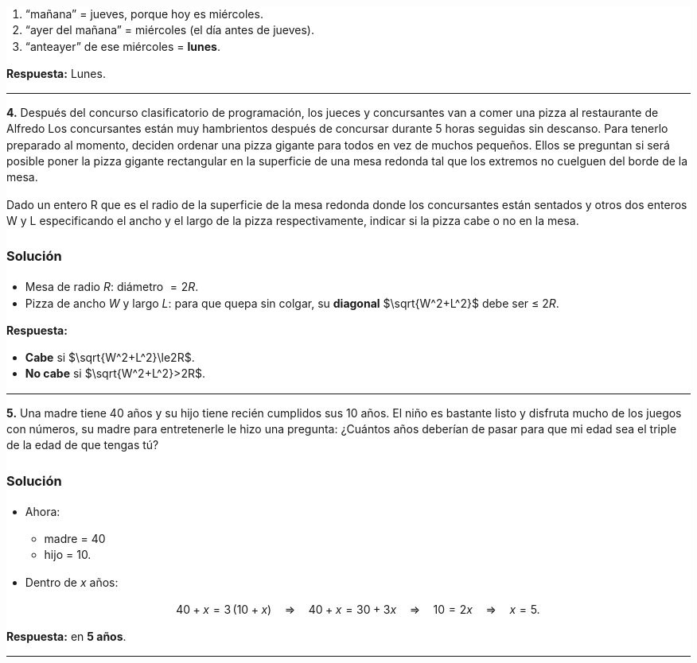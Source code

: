 1. “mañana” = jueves, porque hoy es miércoles.
2. “ayer del mañana” = miércoles (el día antes de jueves).
3. “anteayer” de ese miércoles = **lunes**.

**Respuesta:** Lunes.

---

**4.** Después del concurso clasificatorio de programación, los jueces y concursantes van a comer una pizza al restaurante de Alfredo Los concursantes están muy hambrientos después de concursar durante 5 horas seguidas sin descanso. Para tenerlo preparado al momento, deciden ordenar una pizza gigante para todos en vez de muchos pequeños. Ellos se preguntan si será posible poner la pizza gigante rectangular en la superficie de una mesa redonda tal que los extremos no cuelguen del borde de la mesa.

Dado un entero R que es el radio de la superficie de la mesa redonda donde los concursantes están sentados y otros dos enteros W y L especificando el ancho y el largo de la pizza respectivamente, indicar si la pizza cabe o no en la mesa.

### Solución
* Mesa de radio $R$: diámetro $=2R$.
* Pizza de ancho $W$ y largo $L$: para que quepa sin colgar, su **diagonal**
  $\sqrt{W^2+L^2}$ debe ser ≤ $2R$.

**Respuesta:**

* **Cabe** si $\sqrt{W^2+L^2}\le2R$.
* **No cabe** si $\sqrt{W^2+L^2}>2R$.

---

**5.** Una madre tiene 40 años y su hijo tiene recién cumplidos sus 10 años. El niño es bastante listo y disfruta mucho de los juegos con números, su madre para entretenerle le hizo una pregunta: ¿Cuántos años deberían de pasar para que mi edad sea el triple de la edad de que tengas tú?

### Solución
* Ahora:
  * madre = 40
  * hijo = 10.

* Dentro de $x$ años:

  $$
  40 + x = 3\,\bigl(10 + x\bigr)
  \quad\Longrightarrow\quad
  40 + x = 30 + 3x
  \quad\Longrightarrow\quad
  10 = 2x
  \quad\Longrightarrow\quad
  x = 5.
  $$

**Respuesta:** en **5 años**.

---
